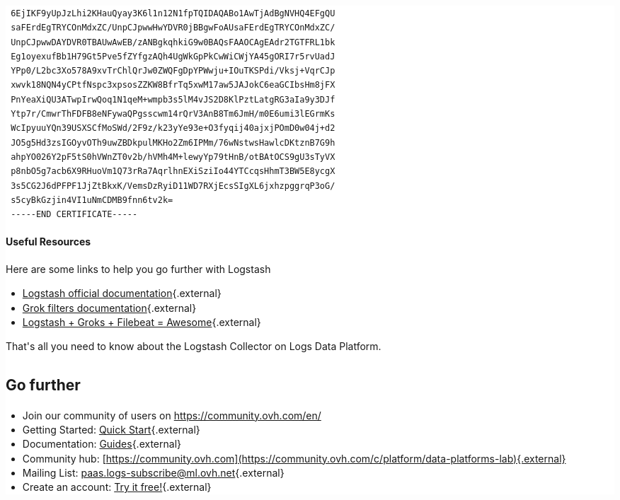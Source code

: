 ```
 6EjIKF9yUpJzLhi2KHauQyay3K6l1n12N1fpTQIDAQABo1AwTjAdBgNVHQ4EFgQU
 saFErdEgTRYCOnMdxZC/UnpCJpwwHwYDVR0jBBgwFoAUsaFErdEgTRYCOnMdxZC/
 UnpCJpwwDAYDVR0TBAUwAwEB/zANBgkqhkiG9w0BAQsFAAOCAgEAdr2TGTFRL1bk
 Eg1oyexufBb1H79Gt5Pve5fZYfgzAQh4UgWkGpPkCwWiCWjYA45gORI7r5rvUadJ
 YPp0/L2bc3Xo578A9xvTrChlQrJw0ZWQFgDpYPWwju+IOuTKSPdi/Vksj+VqrCJp
 xwvk18NQN4yCPtfNspc3xpsosZZKW8BfrTq5xwM17aw5JAJokC6eaGCIbsHm8jFX
 PnYeaXiQU3ATwpIrwQoq1N1qeM+wmpb3s5lM4vJS2D8KlPztLatgRG3aIa9y3DJf
 Ytp7r/CmwrThFDFB8eNFywaQPgsscwm14rQrV3AnB8Tm6JmH/m0E6umi3lEGrmKs
 WcIpyuuYQn39USXSCfMoSWd/2F9z/k23yYe93e+O3fyqij40ajxjPOmD0w04j+d2
 JO5g5Hd3zsIGOyvOTh9uwZBDkpulMKHo2Zm6IPMm/76wNstwsHawlcDKtznB7G9h
 ahpYO026Y2pF5tS0hVWnZT0v2b/hVMh4M+lewyYp79tHnB/otBAtOCS9gU3sTyVX
 p8nbO5g7acb6X9RHuoVm1Q73rRa7AqrlhnEXiSziIo44YTCcqsHhmT3BW5E8ycgX
 3s5CG2J6dPFPF1JjZtBkxK/VemsDzRyiD11WD7RXjEcsSIgXL6jxhzpggrqP3oG/
 s5cyBkGzjin4VI1uNmCDMB9fnn6tv2k=
 -----END CERTIFICATE-----
```

#### Useful Resources

Here are some links to help you go further with Logstash

- [Logstash official documentation](https://www.elastic.co/guide/en/logstash/current/index.html){.external}
- [Grok filters documentation](https://www.elastic.co/guide/en/logstash/current/plugins-filters-grok.html){.external}
- [Logstash + Groks + Filebeat = Awesome](https://docs.ovh.com/fr/logs-data-platform/filebeat-logs/){.external}

That's all you need to know about the Logstash Collector on Logs Data Platform.

## Go further

- Join our community of users on <https://community.ovh.com/en/>
- Getting Started: [Quick Start](https://docs.ovh.com/fr/logs-data-platform/quick-start/){.external}
- Documentation: [Guides](https://docs.ovh.com/fr/logs-data-platform/){.external}
- Community hub: [https://community.ovh.com](https://community.ovh.com/c/platform/data-platforms-lab){.external}
- Mailing List: [paas.logs-subscribe@ml.ovh.net](mailto:paas.logs-subscribe@ml.ovh.net){.external}
- Create an account: [Try it free!](https://www.ovh.com/fr/order/express/#/new/express/resume?products=~%28~%28planCode~%27logs-basic~productId~%27logs%29){.external}
